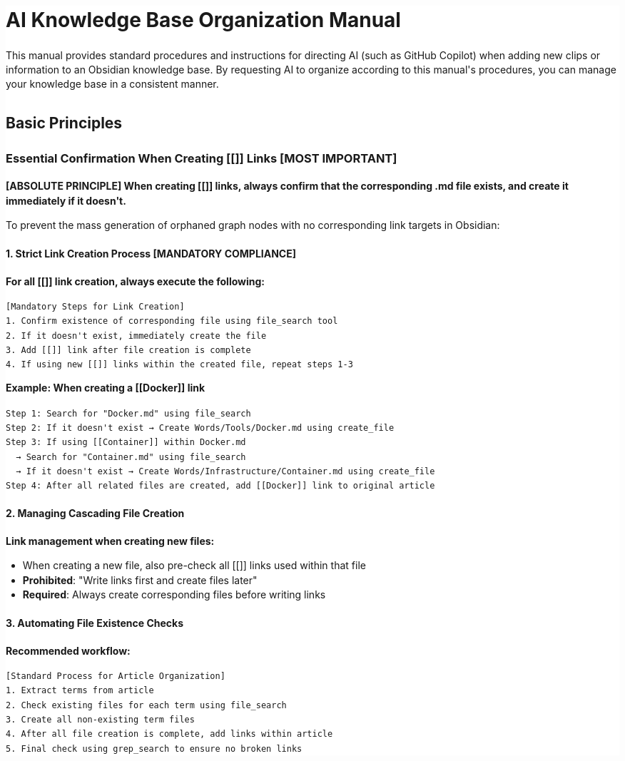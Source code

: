 # AI Knowledge Base Organization Manual

This manual provides standard procedures and instructions for directing AI (such as GitHub Copilot) when adding new clips or information to an Obsidian knowledge base. By requesting AI to organize according to this manual's procedures, you can manage your knowledge base in a consistent manner.

## Basic Principles

### Essential Confirmation When Creating [[]] Links [MOST IMPORTANT]

**[ABSOLUTE PRINCIPLE] When creating [[]] links, always confirm that the corresponding .md file exists, and create it immediately if it doesn't.**

To prevent the mass generation of orphaned graph nodes with no corresponding link targets in Obsidian:

#### 1. Strict Link Creation Process [MANDATORY COMPLIANCE]

**For all [[]] link creation, always execute the following:**

```text
[Mandatory Steps for Link Creation]
1. Confirm existence of corresponding file using file_search tool
2. If it doesn't exist, immediately create the file
3. Add [[]] link after file creation is complete
4. If using new [[]] links within the created file, repeat steps 1-3
```

**Example: When creating a [[Docker]] link**

```text
Step 1: Search for "Docker.md" using file_search
Step 2: If it doesn't exist → Create Words/Tools/Docker.md using create_file
Step 3: If using [[Container]] within Docker.md
  → Search for "Container.md" using file_search
  → If it doesn't exist → Create Words/Infrastructure/Container.md using create_file
Step 4: After all related files are created, add [[Docker]] link to original article
```

#### 2. Managing Cascading File Creation

**Link management when creating new files:**

- When creating a new file, also pre-check all [[]] links used within that file
- **Prohibited**: "Write links first and create files later"
- **Required**: Always create corresponding files before writing links

#### 3. Automating File Existence Checks

**Recommended workflow:**

```text
[Standard Process for Article Organization]
1. Extract terms from article
2. Check existing files for each term using file_search
3. Create all non-existing term files
4. After all file creation is complete, add links within article
5. Final check using grep_search to ensure no broken links
```
